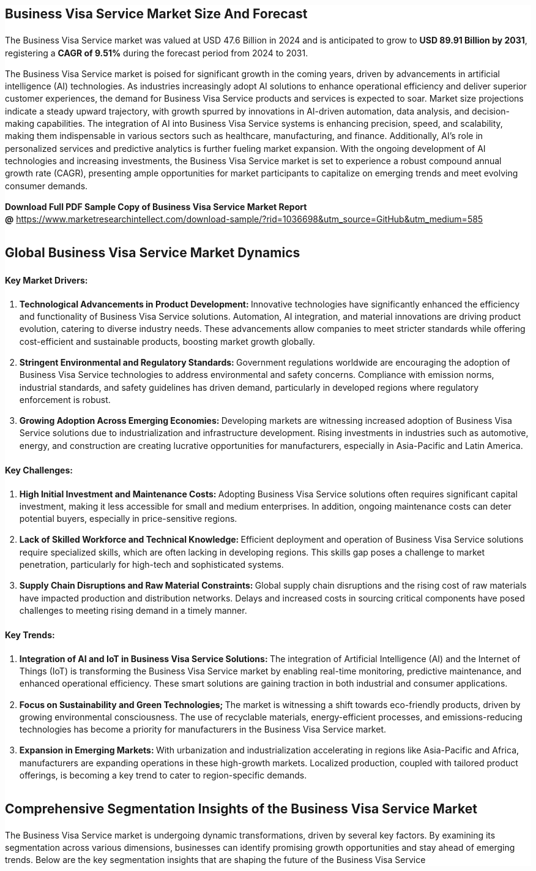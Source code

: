 <h2>Business Visa Service Market Size And Forecast</h2><p>The Business Visa Service market was valued at USD 47.6 Billion in 2024 and is anticipated to grow to <strong>USD 89.91 Billion by 2031</strong>, registering a <strong>CAGR of 9.51%</strong> during the forecast period from 2024 to 2031.</p><p>The Business Visa Service market is poised for significant growth in the coming years, driven by advancements in artificial intelligence (AI) technologies. As industries increasingly adopt AI solutions to enhance operational efficiency and deliver superior customer experiences, the demand for Business Visa Service products and services is expected to soar. Market size projections indicate a steady upward trajectory, with growth spurred by innovations in AI-driven automation, data analysis, and decision-making capabilities. The integration of AI into Business Visa Service systems is enhancing precision, speed, and scalability, making them indispensable in various sectors such as healthcare, manufacturing, and finance. Additionally, AI’s role in personalized services and predictive analytics is further fueling market expansion. With the ongoing development of AI technologies and increasing investments, the Business Visa Service market is set to experience a robust compound annual growth rate (CAGR), presenting ample opportunities for market participants to capitalize on emerging trends and meet evolving consumer demands.</p><p><strong>Download Full PDF Sample Copy of Business Visa Service Market Report @</strong>&nbsp;<a href="https://www.marketresearchintellect.com/download-sample/?rid=1036698&amp;utm_source=GitHub&amp;utm_medium=585">https://www.marketresearchintellect.com/download-sample/?rid=1036698&amp;utm_source=GitHub&amp;utm_medium=585</a></p><h2>Global Business Visa Service Market Dynamics</h2><h4><strong>Key Market Drivers:</strong></h4><ol><li><p><strong>Technological Advancements in Product Development:&nbsp;</strong>Innovative technologies have significantly enhanced the efficiency and functionality of Business Visa Service solutions. Automation, AI integration, and material innovations are driving product evolution, catering to diverse industry needs. These advancements allow companies to meet stricter standards while offering cost-efficient and sustainable products, boosting market growth globally.</p></li><li><p><strong>Stringent Environmental and Regulatory Standards:&nbsp;</strong>Government regulations worldwide are encouraging the adoption of Business Visa Service technologies to address environmental and safety concerns. Compliance with emission norms, industrial standards, and safety guidelines has driven demand, particularly in developed regions where regulatory enforcement is robust.</p></li><li><p><strong>Growing Adoption Across Emerging Economies:&nbsp;</strong>Developing markets are witnessing increased adoption of Business Visa Service solutions due to industrialization and infrastructure development. Rising investments in industries such as automotive, energy, and construction are creating lucrative opportunities for manufacturers, especially in Asia-Pacific and Latin America.</p></li></ol><h4><strong>Key Challenges:</strong></h4><ol><li><p><strong>High Initial Investment and Maintenance Costs:&nbsp;</strong>Adopting Business Visa Service solutions often requires significant capital investment, making it less accessible for small and medium enterprises. In addition, ongoing maintenance costs can deter potential buyers, especially in price-sensitive regions.</p></li><li><p><strong>Lack of Skilled Workforce and Technical Knowledge:&nbsp;</strong>Efficient deployment and operation of Business Visa Service solutions require specialized skills, which are often lacking in developing regions. This skills gap poses a challenge to market penetration, particularly for high-tech and sophisticated systems.</p></li><li><p><strong>Supply Chain Disruptions and Raw Material Constraints:&nbsp;</strong>Global supply chain disruptions and the rising cost of raw materials have impacted production and distribution networks. Delays and increased costs in sourcing critical components have posed challenges to meeting rising demand in a timely manner.</p></li></ol><h4><strong>Key Trends:</strong></h4><ol><li><p><strong>Integration of AI and IoT in Business Visa Service Solutions:&nbsp;</strong>The integration of Artificial Intelligence (AI) and the Internet of Things (IoT) is transforming the Business Visa Service market by enabling real-time monitoring, predictive maintenance, and enhanced operational efficiency. These smart solutions are gaining traction in both industrial and consumer applications.</p></li><li><p><strong>Focus on Sustainability and Green Technologies;&nbsp;</strong>The market is witnessing a shift towards eco-friendly products, driven by growing environmental consciousness. The use of recyclable materials, energy-efficient processes, and emissions-reducing technologies has become a priority for manufacturers in the Business Visa Service market.</p></li><li><p><strong>Expansion in Emerging Markets:&nbsp;</strong>With urbanization and industrialization accelerating in regions like Asia-Pacific and Africa, manufacturers are expanding operations in these high-growth markets. Localized production, coupled with tailored product offerings, is becoming a key trend to cater to region-specific demands.</p></li></ol><div class="article-main__content" data-test-id="publishing-text-block"><h2>Comprehensive Segmentation Insights of the Business Visa Service Market</h2><p>The Business Visa Service market is undergoing dynamic transformations, driven by several key factors. By examining its segmentation across various dimensions, businesses can identify promising growth opportunities and stay ahead of emerging trends. Below are the key segmentation insights that are shaping the future of the Business Visa Service